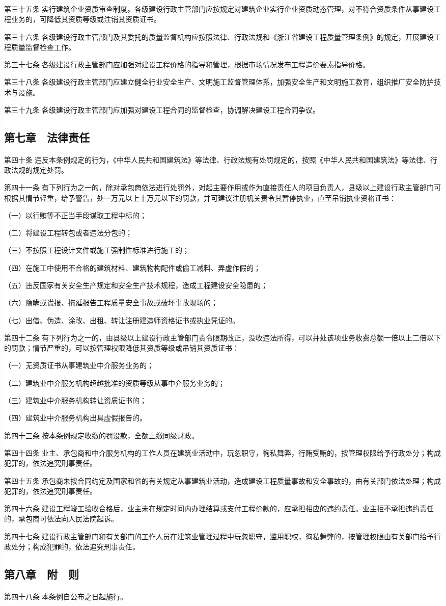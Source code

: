 第三十五条 实行建筑企业资质审查制度。各级建设行政主管部门应按规定对建筑企业实行企业资质动态管理，对不符合资质条件从事建设工程业务的，可降低其资质等级或注销其资质证书。

第三十六条 各级建设行政主管部门及其委托的质量监督机构应按照法律、行政法规和《浙江省建设工程质量管理条例》的规定，开展建设工程质量监督检查工作。

第三十七条 各级建设行政主管部门应加强对建设工程价格的指导和管理，根据市场情况发布工程造价要素指导价格。

第三十八条 各级建设行政主管部门应建立健全行业安全生产、文明施工监督管理体系，加强安全生产和文明施工教育，组织推广安全防护技术与设施。

第三十九条 各级建设行政主管部门应加强对建设工程合同的监督检查，协调解决建设工程合同争议。

## 第七章　法律责任

第四十条 违反本条例规定的行为，《中华人民共和国建筑法》等法律、行政法规有处罚规定的，按照《中华人民共和国建筑法》等法律、行政法规的规定处罚。

第四十一条 有下列行为之一的，除对承包商依法进行处罚外，对起主要作用或作为直接责任人的项目负责人，县级以上建设行政主管部门可根据其情节轻重，给予警告，处一万元以上十万元以下的罚款，并可建议注册机关责令其暂停执业，直至吊销执业资格证书：

（一）以行贿等不正当手段谋取工程中标的；

（二）将建设工程转包或者违法分包的；

（三）不按照工程设计文件或施工强制性标准进行施工的；

（四）在施工中使用不合格的建筑材料、建筑物构配件或偷工减料、弄虚作假的；

（五）违反国家有关安全生产规定和安全生产技术规程，造成工程建设安全隐患的；

（六）隐瞒或谎报、拖延报告工程质量安全事故或破坏事故现场的；

（七）出借、伪造、涂改、出租、转让注册建造师资格证书或执业凭证的。

第四十二条 有下列行为之一的，由县级以上建设行政主管部门责令限期改正，没收违法所得，可以并处该项业务收费总额一倍以上二倍以下的罚款；情节严重的，可以按管理权限降低其资质等级或吊销其资质证书：

（一）无资质证书从事建筑业中介服务业务的；

（二）建筑业中介服务机构超越批准的资质等级从事中介服务业务的；

（三）建筑业中介服务机构转让资质证书的；

（四）建筑业中介服务机构出具虚假报告的。

第四十三条 按本条例规定收缴的罚没款，全额上缴同级财政。

第四十四条 业主、承包商和中介服务机构的工作人员在建筑业活动中，玩忽职守，徇私舞弊，行贿受贿的，按管理权限给予行政处分；构成犯罪的，依法追究刑事责任。

第四十五条 承包商未按合同约定及国家和省的有关规定从事建筑业活动，造成建设工程质量事故和安全事故的，由有关部门依法处理；构成犯罪的，依法追究刑事责任。

第四十六条 建设工程竣工验收合格后，业主未在规定时间内办理结算或支付工程价款的，应承担相应的违约责任。业主拒不承担违约责任的，承包商可依法向人民法院起诉。

第四十七条 建设行政主管部门和有关部门的工作人员在建筑业管理过程中玩忽职守，滥用职权，徇私舞弊的，按管理权限由有关部门给予行政处分；构成犯罪的，依法追究刑事责任。

## 第八章　附　则

第四十八条 本条例自公布之日起施行。

